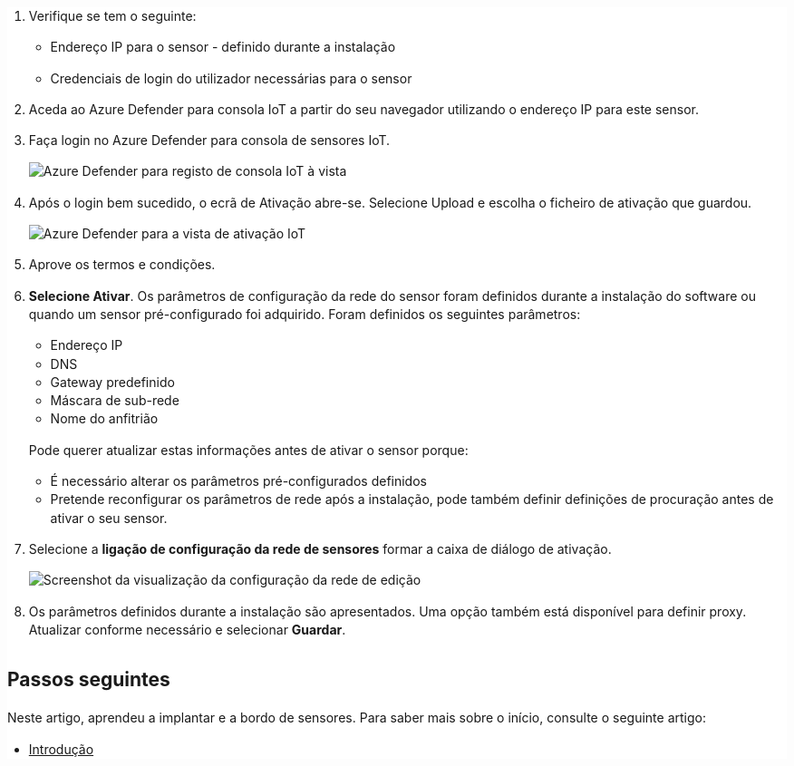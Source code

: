 1. Verifique se tem o seguinte:

   - Endereço IP para o sensor - definido durante a instalação

   - Credenciais de login do utilizador necessárias para o sensor

2. Aceda ao Azure Defender para consola IoT a partir do seu navegador utilizando o endereço IP para este sensor.

3. Faça login no Azure Defender para consola de sensores IoT.

   ![Azure Defender para registo de consola IoT à vista](media/updates/image11.png)

4. Após o login bem sucedido, o ecrã de Ativação abre-se. Selecione Upload e escolha o ficheiro de ativação que guardou.

   ![Azure Defender para a vista de ativação IoT](media/updates/image12.png)

5. Aprove os termos e condições.

6. **Selecione Ativar**. Os parâmetros de configuração da rede do sensor foram definidos durante a instalação do software ou quando um sensor pré-configurado foi adquirido. Foram definidos os seguintes parâmetros:
   - Endereço IP
   - DNS  
   - Gateway predefinido
   - Máscara de sub-rede
   - Nome do anfitrião
 
   Pode querer atualizar estas informações antes de ativar o sensor porque:
   - É necessário alterar os parâmetros pré-configurados definidos  
   - Pretende reconfigurar os parâmetros de rede após a instalação, pode também definir definições de procuração antes de ativar o seu sensor.

7. Selecione a **ligação de configuração da rede de sensores** formar a caixa de diálogo de ativação.  

   ![Screenshot da visualização da configuração da rede de edição](media/updates/image13.png)

8. Os parâmetros definidos durante a instalação são apresentados. Uma opção também está disponível para definir proxy. Atualizar conforme necessário e selecionar **Guardar**.
 
 
## <a name="next-steps"></a>Passos seguintes

Neste artigo, aprendeu a implantar e a bordo de sensores. Para saber mais sobre o início, consulte o seguinte artigo:

- [Introdução](getting-started.md)

